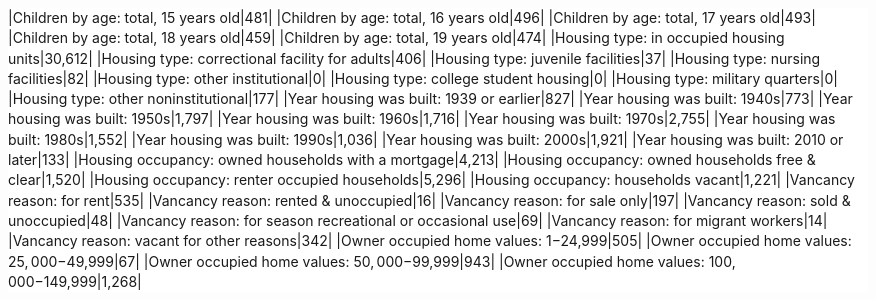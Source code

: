 |Children by age: total, 15 years old|481|
|Children by age: total, 16 years old|496|
|Children by age: total, 17 years old|493|
|Children by age: total, 18 years old|459|
|Children by age: total, 19 years old|474|
|Housing type: in occupied housing units|30,612|
|Housing type: correctional facility for adults|406|
|Housing type: juvenile facilities|37|
|Housing type: nursing facilities|82|
|Housing type: other institutional|0|
|Housing type: college student housing|0|
|Housing type: military quarters|0|
|Housing type: other noninstitutional|177|
|Year housing was built: 1939 or earlier|827|
|Year housing was built: 1940s|773|
|Year housing was built: 1950s|1,797|
|Year housing was built: 1960s|1,716|
|Year housing was built: 1970s|2,755|
|Year housing was built: 1980s|1,552|
|Year housing was built: 1990s|1,036|
|Year housing was built: 2000s|1,921|
|Year housing was built: 2010 or later|133|
|Housing occupancy: owned households with a mortgage|4,213|
|Housing occupancy: owned households free & clear|1,520|
|Housing occupancy: renter occupied households|5,296|
|Housing occupancy: households vacant|1,221|
|Vancancy reason: for rent|535|
|Vancancy reason: rented & unoccupied|16|
|Vancancy reason: for sale only|197|
|Vancancy reason: sold & unoccupied|48|
|Vancancy reason: for season recreational or occasional use|69|
|Vancancy reason: for migrant workers|14|
|Vancancy reason: vacant for other reasons|342|
|Owner occupied home values: $1-$24,999|505|
|Owner occupied home values: $25,000-$49,999|67|
|Owner occupied home values: $50,000-$99,999|943|
|Owner occupied home values: $100,000-$149,999|1,268|